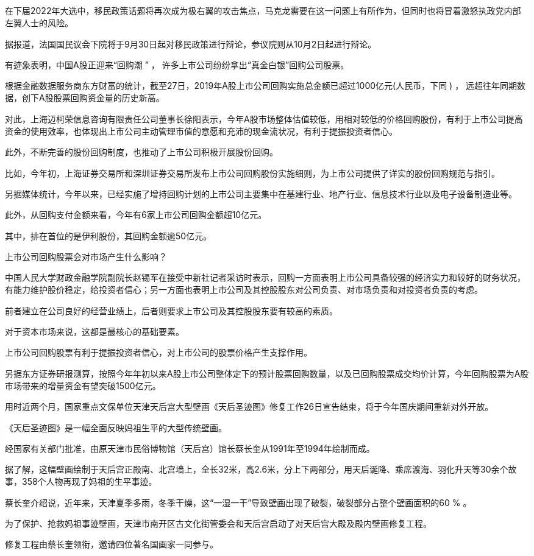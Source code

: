 
在下届2022年大选中，移民政策话题将再次成为极右翼的攻击焦点，马克龙需要在这一问题上有所作为，但同时也将冒着激怒执政党内部左翼人士的风险。


据报道，法国国民议会下院将于9月30日起对移民政策进行辩论，参议院则从10月2日起进行辩论。


有迹象表明，中国A股正迎来“回购潮 ” ， 许多上市公司纷纷拿出“真金白银”回购公司股票。


根据金融数据服务商东方财富的统计，截至27日，2019年A股上市公司回购实施总金额已超过1000亿元(人民币，下同 ) ， 远超往年同期数据，创下A股股票回购资金量的历史新高。


对此，上海迈柯荣信息咨询有限责任公司董事长徐阳表示，今年A股市场整体估值较低，用相对较低的价格回购股份，有利于上市公司提高资金的使用效率，也体现出上市公司主动管理市值的意愿和充沛的现金流状况，有利于提振投资者信心。


此外，不断完善的股份回购制度，也推动了上市公司积极开展股份回购。


比如，今年初，上海证券交易所和深圳证券交易所发布上市公司回购股份实施细则，为上市公司提供了详实的股份回购规范与指引。


另据媒体统计，今年以来，已经实施了增持回购计划的上市公司主要集中在基建行业、地产行业、信息技术行业以及电子设备制造业等。


此外，从回购支付金额来看，今年有6家上市公司回购金额超10亿元。


其中，排在首位的是伊利股份，其回购金额逾50亿元。


上市公司回购股票会对市场产生什么影响？


中国人民大学财政金融学院副院长赵锡军在接受中新社记者采访时表示，回购一方面表明上市公司具备较强的经济实力和较好的财务状况，有能力维护股价稳定，给投资者信心；另一方面也表明上市公司及其控股股东对公司负责、对市场负责和对投资者负责的考虑。


前者建立在公司良好的经营业绩上，后者则要求上市公司及其控股股东要有较高的素质。


对于资本市场来说，这都是最核心的基础要素。


上市公司回购股票有利于提振投资者信心，对上市公司的股票价格产生支撑作用。


另据东方证券研报测算，按照今年年初以来A股上市公司整体定下的预计股票回购数量，以及已回购股票成交均价计算，今年回购股票为A股市场带来的增量资金有望突破1500亿元。


用时近两个月，国家重点文保单位天津天后宫大型壁画《天后圣迹图》修复工作26日宣告结束，将于今年国庆期间重新对外开放。


《天后圣迹图》是一幅全面反映妈祖生平的大型传统壁画。


经国家有关部门批准，由原天津市民俗博物馆（天后宫）馆长蔡长奎从1991年至1994年绘制而成。


据了解，这幅壁画绘制于天后宫正殿南、北宫墙上，全长32米，高2.6米，分上下两部分，用天后诞降、乘席渡海、羽化升天等30余个故事，358个人物再现了妈祖的生平事迹。


蔡长奎介绍说，近年来，天津夏季多雨，冬季干燥，这“一湿一干”导致壁画出现了破裂，破裂部分占整个壁画面积的60 % 。


为了保护、抢救妈祖事迹壁画，天津市南开区古文化街管委会和天后宫启动了对天后宫大殿及殿内壁画修复工程。


修复工程由蔡长奎领衔，邀请四位著名国画家一同参与。


